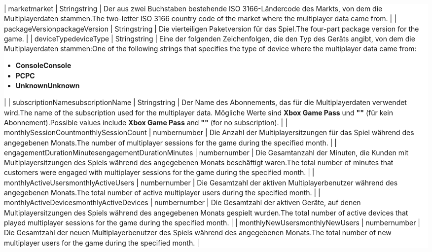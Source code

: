 | <span data-ttu-id="96d5f-273">market</span><span class="sxs-lookup"><span data-stu-id="96d5f-273">market</span></span>       | <span data-ttu-id="96d5f-274">String</span><span class="sxs-lookup"><span data-stu-id="96d5f-274">string</span></span> | <span data-ttu-id="96d5f-275">Der aus zwei Buchstaben bestehende ISO 3166-Ländercode des Markts, von dem die Multiplayerdaten stammen.</span><span class="sxs-lookup"><span data-stu-id="96d5f-275">The two-letter ISO 3166 country code of the market where the multiplayer data came from.</span></span>       |
| <span data-ttu-id="96d5f-276">packageVersion</span><span class="sxs-lookup"><span data-stu-id="96d5f-276">packageVersion</span></span>     | <span data-ttu-id="96d5f-277">String</span><span class="sxs-lookup"><span data-stu-id="96d5f-277">string</span></span> |  <span data-ttu-id="96d5f-278">Die vierteiligen Paketversion für das Spiel.</span><span class="sxs-lookup"><span data-stu-id="96d5f-278">The four-part package version for the game.</span></span>  |
| <span data-ttu-id="96d5f-279">deviceType</span><span class="sxs-lookup"><span data-stu-id="96d5f-279">deviceType</span></span>          | <span data-ttu-id="96d5f-280">String</span><span class="sxs-lookup"><span data-stu-id="96d5f-280">string</span></span> | <span data-ttu-id="96d5f-281">Eine der folgenden Zeichenfolgen, die den Typ des Geräts angibt, von dem die Multiplayerdaten stammen:</span><span class="sxs-lookup"><span data-stu-id="96d5f-281">One of the following strings that specifies the type of device where the multiplayer data came from:</span></span><p/><ul><li><strong><span data-ttu-id="96d5f-282">Console</span><span class="sxs-lookup"><span data-stu-id="96d5f-282">Console</span></span></strong></li><li><strong><span data-ttu-id="96d5f-283">PC</span><span class="sxs-lookup"><span data-stu-id="96d5f-283">PC</span></span></strong></li><li>**<span data-ttu-id="96d5f-284">Unknown</span><span class="sxs-lookup"><span data-stu-id="96d5f-284">Unknown</span></span>**</li></ul>  |
| <span data-ttu-id="96d5f-285">subscriptionName</span><span class="sxs-lookup"><span data-stu-id="96d5f-285">subscriptionName</span></span>     | <span data-ttu-id="96d5f-286">String</span><span class="sxs-lookup"><span data-stu-id="96d5f-286">string</span></span> |  <span data-ttu-id="96d5f-287">Der Name des Abonnements, das für die Multiplayerdaten verwendet wird.</span><span class="sxs-lookup"><span data-stu-id="96d5f-287">The name of the subscription used for the multiplayer data.</span></span> <span data-ttu-id="96d5f-288">Mögliche Werte sind **Xbox Game Pass** und **""** (für kein Abonnement).</span><span class="sxs-lookup"><span data-stu-id="96d5f-288">Possible values include **Xbox Game Pass** and **""** (for no subscription).</span></span>  |
| <span data-ttu-id="96d5f-289">monthlySessionCount</span><span class="sxs-lookup"><span data-stu-id="96d5f-289">monthlySessionCount</span></span>     | <span data-ttu-id="96d5f-290">number</span><span class="sxs-lookup"><span data-stu-id="96d5f-290">number</span></span> |  <span data-ttu-id="96d5f-291">Die Anzahl der Multiplayersitzungen für das Spiel während des angegebenen Monats.</span><span class="sxs-lookup"><span data-stu-id="96d5f-291">The number of multiplayer sessions for the game during the specified month.</span></span>   |
| <span data-ttu-id="96d5f-292">engagementDurationMinutes</span><span class="sxs-lookup"><span data-stu-id="96d5f-292">engagementDurationMinutes</span></span>     | <span data-ttu-id="96d5f-293">number</span><span class="sxs-lookup"><span data-stu-id="96d5f-293">number</span></span> |  <span data-ttu-id="96d5f-294">Die Gesamtanzahl der Minuten, die Kunden mit Multiplayersitzungen des Spiels während des angegebenen Monats beschäftigt waren.</span><span class="sxs-lookup"><span data-stu-id="96d5f-294">The total number of minutes that customers were engaged with multiplayer sessions for the game during the specified month.</span></span>  |
| <span data-ttu-id="96d5f-295">monthlyActiveUsers</span><span class="sxs-lookup"><span data-stu-id="96d5f-295">monthlyActiveUsers</span></span>     | <span data-ttu-id="96d5f-296">number</span><span class="sxs-lookup"><span data-stu-id="96d5f-296">number</span></span> | <span data-ttu-id="96d5f-297">Die Gesamtzahl der aktiven Multiplayerbenutzer während des angegebenen Monats.</span><span class="sxs-lookup"><span data-stu-id="96d5f-297">The total number of active multiplayer users during the specified month.</span></span>   |
| <span data-ttu-id="96d5f-298">monthlyActiveDevices</span><span class="sxs-lookup"><span data-stu-id="96d5f-298">monthlyActiveDevices</span></span>     | <span data-ttu-id="96d5f-299">number</span><span class="sxs-lookup"><span data-stu-id="96d5f-299">number</span></span> | <span data-ttu-id="96d5f-300">Die Gesamtzahl der aktiven Geräte, auf denen Multiplayersitzungen des Spiels während des angegebenen Monats gespielt wurden.</span><span class="sxs-lookup"><span data-stu-id="96d5f-300">The total number of active devices that played multiplayer sessions for the game during the specified month.</span></span>   |
| <span data-ttu-id="96d5f-301">monthlyNewUsers</span><span class="sxs-lookup"><span data-stu-id="96d5f-301">monthlyNewUsers</span></span>     | <span data-ttu-id="96d5f-302">number</span><span class="sxs-lookup"><span data-stu-id="96d5f-302">number</span></span> |  <span data-ttu-id="96d5f-303">Die Gesamtzahl der neuen Multiplayerbenutzer des Spiels während des angegebenen Monats.</span><span class="sxs-lookup"><span data-stu-id="96d5f-303">The total number of new multiplayer users for the game during the specified month.</span></span>  |